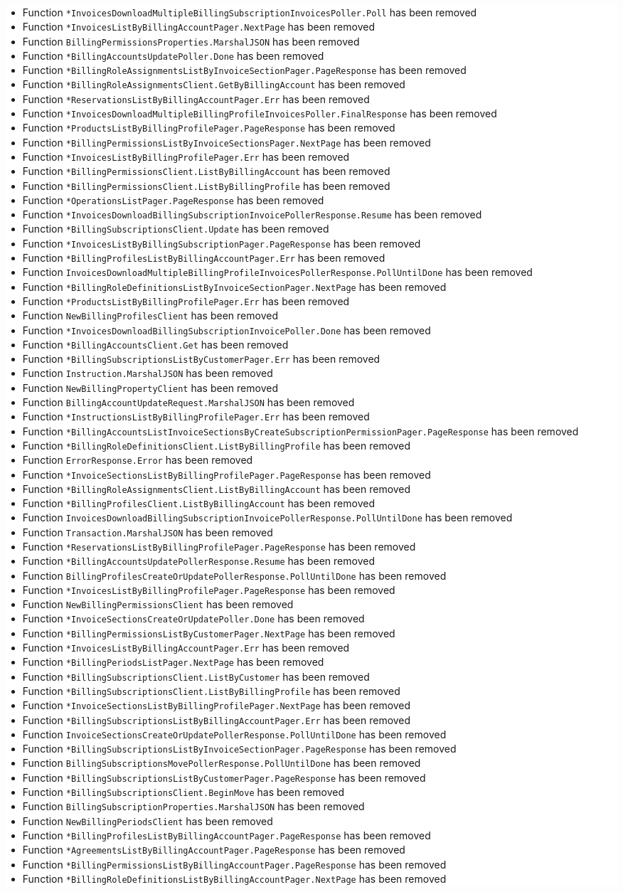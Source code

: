 - Function `*InvoicesDownloadMultipleBillingSubscriptionInvoicesPoller.Poll` has been removed
- Function `*InvoicesListByBillingAccountPager.NextPage` has been removed
- Function `BillingPermissionsProperties.MarshalJSON` has been removed
- Function `*BillingAccountsUpdatePoller.Done` has been removed
- Function `*BillingRoleAssignmentsListByInvoiceSectionPager.PageResponse` has been removed
- Function `*BillingRoleAssignmentsClient.GetByBillingAccount` has been removed
- Function `*ReservationsListByBillingAccountPager.Err` has been removed
- Function `*InvoicesDownloadMultipleBillingProfileInvoicesPoller.FinalResponse` has been removed
- Function `*ProductsListByBillingProfilePager.PageResponse` has been removed
- Function `*BillingPermissionsListByInvoiceSectionsPager.NextPage` has been removed
- Function `*InvoicesListByBillingProfilePager.Err` has been removed
- Function `*BillingPermissionsClient.ListByBillingAccount` has been removed
- Function `*BillingPermissionsClient.ListByBillingProfile` has been removed
- Function `*OperationsListPager.PageResponse` has been removed
- Function `*InvoicesDownloadBillingSubscriptionInvoicePollerResponse.Resume` has been removed
- Function `*BillingSubscriptionsClient.Update` has been removed
- Function `*InvoicesListByBillingSubscriptionPager.PageResponse` has been removed
- Function `*BillingProfilesListByBillingAccountPager.Err` has been removed
- Function `InvoicesDownloadMultipleBillingProfileInvoicesPollerResponse.PollUntilDone` has been removed
- Function `*BillingRoleDefinitionsListByInvoiceSectionPager.NextPage` has been removed
- Function `*ProductsListByBillingProfilePager.Err` has been removed
- Function `NewBillingProfilesClient` has been removed
- Function `*InvoicesDownloadBillingSubscriptionInvoicePoller.Done` has been removed
- Function `*BillingAccountsClient.Get` has been removed
- Function `*BillingSubscriptionsListByCustomerPager.Err` has been removed
- Function `Instruction.MarshalJSON` has been removed
- Function `NewBillingPropertyClient` has been removed
- Function `BillingAccountUpdateRequest.MarshalJSON` has been removed
- Function `*InstructionsListByBillingProfilePager.Err` has been removed
- Function `*BillingAccountsListInvoiceSectionsByCreateSubscriptionPermissionPager.PageResponse` has been removed
- Function `*BillingRoleDefinitionsClient.ListByBillingProfile` has been removed
- Function `ErrorResponse.Error` has been removed
- Function `*InvoiceSectionsListByBillingProfilePager.PageResponse` has been removed
- Function `*BillingRoleAssignmentsClient.ListByBillingAccount` has been removed
- Function `*BillingProfilesClient.ListByBillingAccount` has been removed
- Function `InvoicesDownloadBillingSubscriptionInvoicePollerResponse.PollUntilDone` has been removed
- Function `Transaction.MarshalJSON` has been removed
- Function `*ReservationsListByBillingProfilePager.PageResponse` has been removed
- Function `*BillingAccountsUpdatePollerResponse.Resume` has been removed
- Function `BillingProfilesCreateOrUpdatePollerResponse.PollUntilDone` has been removed
- Function `*InvoicesListByBillingProfilePager.PageResponse` has been removed
- Function `NewBillingPermissionsClient` has been removed
- Function `*InvoiceSectionsCreateOrUpdatePoller.Done` has been removed
- Function `*BillingPermissionsListByCustomerPager.NextPage` has been removed
- Function `*InvoicesListByBillingAccountPager.Err` has been removed
- Function `*BillingPeriodsListPager.NextPage` has been removed
- Function `*BillingSubscriptionsClient.ListByCustomer` has been removed
- Function `*BillingSubscriptionsClient.ListByBillingProfile` has been removed
- Function `*InvoiceSectionsListByBillingProfilePager.NextPage` has been removed
- Function `*BillingSubscriptionsListByBillingAccountPager.Err` has been removed
- Function `InvoiceSectionsCreateOrUpdatePollerResponse.PollUntilDone` has been removed
- Function `*BillingSubscriptionsListByInvoiceSectionPager.PageResponse` has been removed
- Function `BillingSubscriptionsMovePollerResponse.PollUntilDone` has been removed
- Function `*BillingSubscriptionsListByCustomerPager.PageResponse` has been removed
- Function `*BillingSubscriptionsClient.BeginMove` has been removed
- Function `BillingSubscriptionProperties.MarshalJSON` has been removed
- Function `NewBillingPeriodsClient` has been removed
- Function `*BillingProfilesListByBillingAccountPager.PageResponse` has been removed
- Function `*AgreementsListByBillingAccountPager.PageResponse` has been removed
- Function `*BillingPermissionsListByBillingAccountPager.PageResponse` has been removed
- Function `*BillingRoleDefinitionsListByBillingAccountPager.NextPage` has been removed